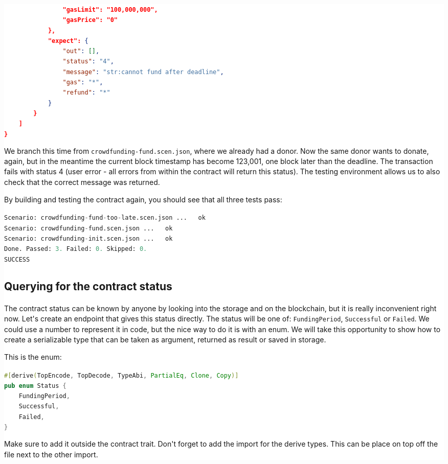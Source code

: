 ```json title=crowdfunding-fund-too-late.scen.json
                "gasLimit": "100,000,000",
                "gasPrice": "0"
            },
            "expect": {
                "out": [],
                "status": "4",
                "message": "str:cannot fund after deadline",
                "gas": "*",
                "refund": "*"
            }
        }
    ]
}
```

We branch this time from `crowdfunding-fund.scen.json`, where we already had a donor. Now the same donor wants to donate, again, but in the meantime the current block timestamp has become 123,001, one block later than the deadline. The transaction fails with status 4 (user error - all errors from within the contract will return this status). The testing environment allows us to also check that the correct message was returned.

By building and testing the contract again, you should see that all three tests pass:

```python
Scenario: crowdfunding-fund-too-late.scen.json ...   ok
Scenario: crowdfunding-fund.scen.json ...   ok
Scenario: crowdfunding-init.scen.json ...   ok
Done. Passed: 3. Failed: 0. Skipped: 0.
SUCCESS
```

[comment]: # (mx-context-auto)

## **Querying for the contract status**

The contract status can be known by anyone by looking into the storage and on the blockchain, but it is really inconvenient right now. Let's create an endpoint that gives this status directly. The status will be one of: `FundingPeriod`, `Successful` or `Failed`. We could use a number to represent it in code, but the nice way to do it is with an enum. We will take this opportunity to show how to create a serializable type that can be taken as argument, returned as result or saved in storage.

This is the enum:

```rust
#[derive(TopEncode, TopDecode, TypeAbi, PartialEq, Clone, Copy)]
pub enum Status {
    FundingPeriod,
    Successful,
    Failed,
}
```

Make sure to add it outside the contract trait.
Don't forget to add the import for the derive types. This can be place on top off the file next to the other import.


[comment]: # (mx-abstract)